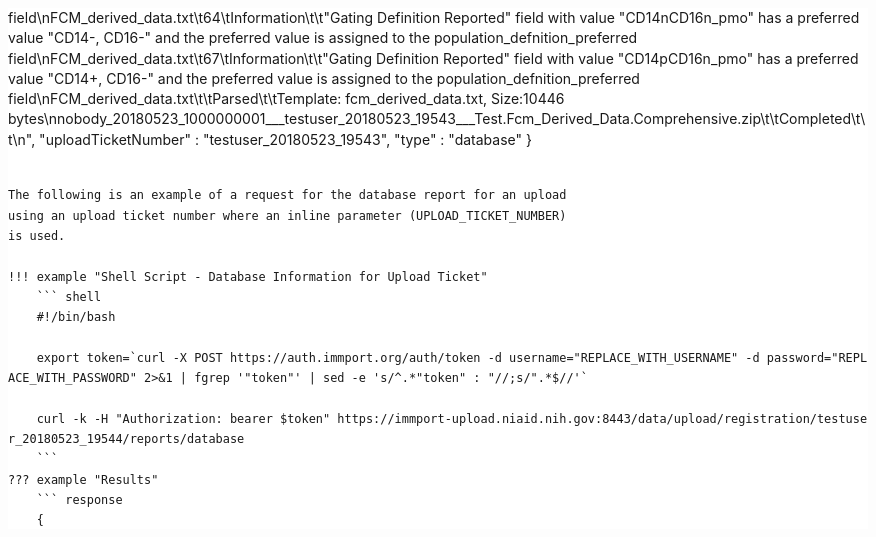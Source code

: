 field\nFCM_derived_data.txt\t64\tInformation\t\t\"Gating Definition Reported\" field with value \"CD14nCD16n_pmo\" has a preferred value \"CD14-, CD16-\" and the preferred value is assigned to the population_defnition_preferred field\nFCM_derived_data.txt\t67\tInformation\t\t\"Gating Definition Reported\" field with value \"CD14pCD16n_pmo\" has a preferred value \"CD14+, CD16-\" and the preferred value is assigned to the population_defnition_preferred field\nFCM_derived_data.txt\t\tParsed\t\tTemplate: fcm_derived_data.txt, Size:10446 bytes\nnobody_20180523_1000000001___testuser_20180523_19543___Test.Fcm_Derived_Data.Comprehensive.zip\t\tCompleted\t\t\n",
      "uploadTicketNumber" : "testuser_20180523_19543",
      "type" : "database"
    }
```

The following is an example of a request for the database report for an upload
using an upload ticket number where an inline parameter (UPLOAD_TICKET_NUMBER)
is used.

!!! example "Shell Script - Database Information for Upload Ticket"
    ``` shell
    #!/bin/bash

    export token=`curl -X POST https://auth.immport.org/auth/token -d username="REPLACE_WITH_USERNAME" -d password="REPLACE_WITH_PASSWORD" 2>&1 | fgrep '"token"' | sed -e 's/^.*"token" : "//;s/".*$//'`

    curl -k -H "Authorization: bearer $token" https://immport-upload.niaid.nih.gov:8443/data/upload/registration/testuser_20180523_19544/reports/database
    ```
??? example "Results"
    ``` response
    {
```